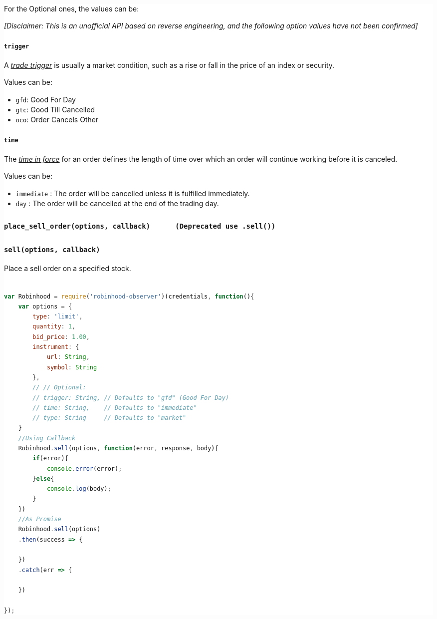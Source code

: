 For the Optional ones, the values can be:

*[Disclaimer: This is an unofficial API based on reverse engineering, and the following option values have not been confirmed]*

#### `trigger`

A *[trade trigger](http://www.investopedia.com/terms/t/trade-trigger.asp)* is usually a market condition, such as a rise or fall in the price of an index or security.

Values can be:

*   `gfd`: Good For Day
*   `gtc`: Good Till Cancelled
*   `oco`: Order Cancels Other

#### `time`

The *[time in force](http://www.investopedia.com/terms/t/timeinforce.asp?layout=infini&v=3A)* for an order defines the length of time over which an order will continue working before it is canceled.

Values can be:

*   `immediate` : The order will be cancelled unless it is fulfilled immediately.
*   `day` : The order will be cancelled at the end of the trading day.

### `place_sell_order(options, callback)      (Deprecated use .sell())`
### `sell(options, callback)`

Place a sell order on a specified stock.

```js

var Robinhood = require('robinhood-observer')(credentials, function(){
    var options = {
        type: 'limit',
        quantity: 1,
        bid_price: 1.00,
        instrument: {
            url: String,
            symbol: String
        },
        // // Optional:
        // trigger: String, // Defaults to "gfd" (Good For Day)
        // time: String,    // Defaults to "immediate"
        // type: String     // Defaults to "market"
    }
    //Using Callback
    Robinhood.sell(options, function(error, response, body){
        if(error){
            console.error(error);
        }else{
            console.log(body);
        }
    })
    //As Promise
    Robinhood.sell(options)
    .then(success => {

    })
    .catch(err => {

    })

});

```